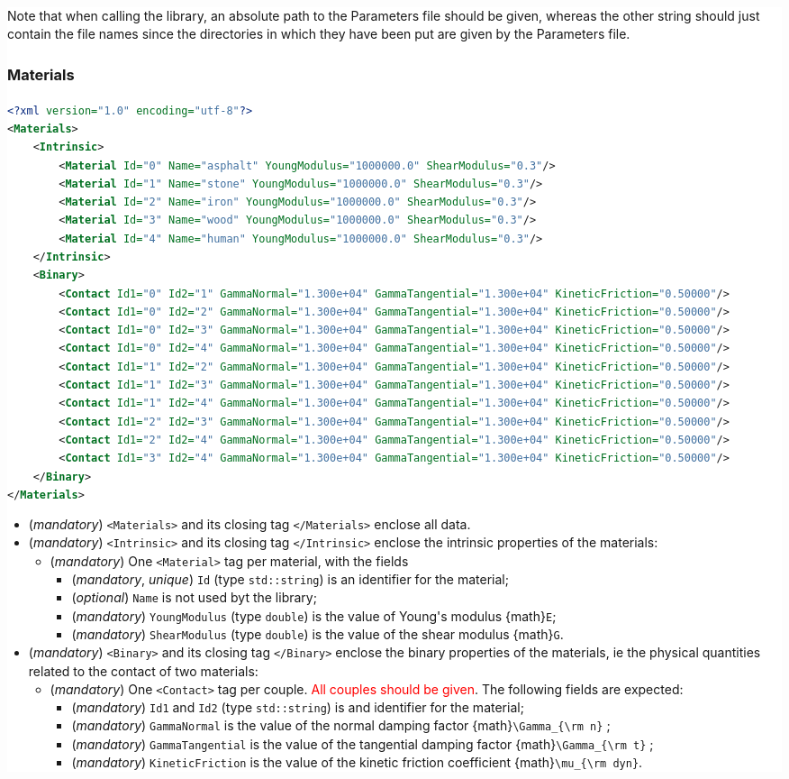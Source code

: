 Note that when calling the library, an absolute path to the Parameters file should be given, whereas the other string should just contain the file names since the directories in which they have been put are given by the Parameters file.

### Materials
```xml
<?xml version="1.0" encoding="utf-8"?>
<Materials>
    <Intrinsic>
        <Material Id="0" Name="asphalt" YoungModulus="1000000.0" ShearModulus="0.3"/>
        <Material Id="1" Name="stone" YoungModulus="1000000.0" ShearModulus="0.3"/>
        <Material Id="2" Name="iron" YoungModulus="1000000.0" ShearModulus="0.3"/>
        <Material Id="3" Name="wood" YoungModulus="1000000.0" ShearModulus="0.3"/>
        <Material Id="4" Name="human" YoungModulus="1000000.0" ShearModulus="0.3"/>
    </Intrinsic>
    <Binary>
        <Contact Id1="0" Id2="1" GammaNormal="1.300e+04" GammaTangential="1.300e+04" KineticFriction="0.50000"/>
        <Contact Id1="0" Id2="2" GammaNormal="1.300e+04" GammaTangential="1.300e+04" KineticFriction="0.50000"/>
        <Contact Id1="0" Id2="3" GammaNormal="1.300e+04" GammaTangential="1.300e+04" KineticFriction="0.50000"/>
        <Contact Id1="0" Id2="4" GammaNormal="1.300e+04" GammaTangential="1.300e+04" KineticFriction="0.50000"/>
        <Contact Id1="1" Id2="2" GammaNormal="1.300e+04" GammaTangential="1.300e+04" KineticFriction="0.50000"/>
        <Contact Id1="1" Id2="3" GammaNormal="1.300e+04" GammaTangential="1.300e+04" KineticFriction="0.50000"/>
        <Contact Id1="1" Id2="4" GammaNormal="1.300e+04" GammaTangential="1.300e+04" KineticFriction="0.50000"/>
        <Contact Id1="2" Id2="3" GammaNormal="1.300e+04" GammaTangential="1.300e+04" KineticFriction="0.50000"/>
        <Contact Id1="2" Id2="4" GammaNormal="1.300e+04" GammaTangential="1.300e+04" KineticFriction="0.50000"/>
        <Contact Id1="3" Id2="4" GammaNormal="1.300e+04" GammaTangential="1.300e+04" KineticFriction="0.50000"/>
    </Binary>
</Materials>
```
- (*mandatory*) ```<Materials>``` and its closing tag ```</Materials>``` enclose all data.
- (*mandatory*) ```<Intrinsic>``` and its closing tag ```</Intrinsic>``` enclose the intrinsic properties of the materials:
  - (*mandatory*) One ```<Material>``` tag per material, with the fields
    - (*mandatory*, *unique*) ```Id``` (type ```std::string```) is an identifier for the material;
    - (*optional*) ```Name``` is not used byt the library;
    - (*mandatory*) ```YoungModulus``` (type ```double```) is the value of Young's modulus {math}`E`;
    - (*mandatory*) ```ShearModulus``` (type ```double```) is the value of the shear modulus {math}`G`.
- (*mandatory*) ```<Binary>``` and its closing tag ```</Binary>``` enclose the binary properties of the materials, ie the physical quantities related to the contact of two materials:
  - (*mandatory*) One ```<Contact>``` tag per couple. <span style="color: red">All couples should be given</span>. The following fields are expected:
    - (*mandatory*) ```Id1``` and ```Id2``` (type ```std::string```) is and identifier for the material;
    - (*mandatory*) ```GammaNormal``` is the value of the normal damping factor {math}`\Gamma_{\rm n}` ;
    - (*mandatory*) ```GammaTangential``` is the value of the tangential damping factor {math}`\Gamma_{\rm t}` ;
    - (*mandatory*) ```KineticFriction``` is the value of the kinetic friction coefficient {math}`\mu_{\rm dyn}`.

